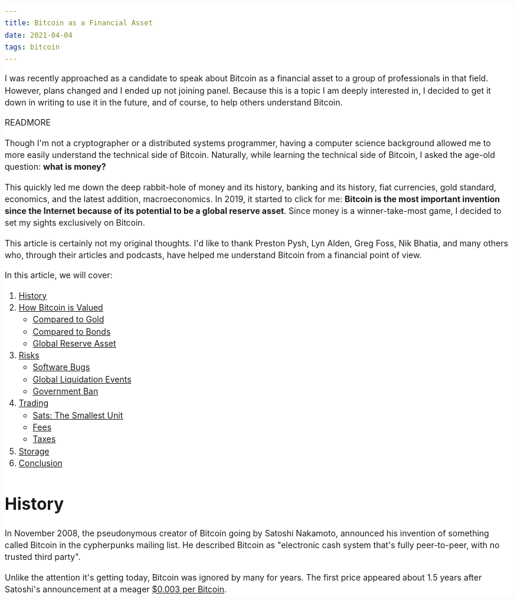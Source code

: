 ```yaml
---
title: Bitcoin as a Financial Asset
date: 2021-04-04
tags: bitcoin
---
```


I was recently approached as a candidate to speak about Bitcoin as a financial asset to a group of professionals in that field. However, plans changed and I ended up not joining panel. Because this is a topic I am deeply interested in, I decided to get it down in writing to use it in the future, and of course, to help others understand Bitcoin.

READMORE

Though I'm not a cryptographer or a distributed systems programmer, having a computer science background allowed me to more easily understand the technical side of Bitcoin. Naturally, while learning the technical side of Bitcoin, I asked the age-old question: **what is money?**

This quickly led me down the deep rabbit-hole of money and its history, banking and its history, fiat currencies, gold standard, economics, and the latest addition, macroeconomics. In 2019, it started to click for me: **Bitcoin is the most important invention since the Internet because of its potential to be a global reserve asset**. Since money is a winner-take-most game, I decided to set my sights exclusively on Bitcoin.

This article is certainly not my original thoughts. I'd like to thank Preston Pysh, Lyn Alden, Greg Foss, Nik Bhatia, and many others who, through their articles and podcasts, have helped me understand Bitcoin from a financial point of view.

In this article, we will cover:

1. [History](#history)
2. [How Bitcoin is Valued](#how-bitcoin-is-valued)
    - [Compared to Gold](#compared-to-gold)
    - [Compared to Bonds](#compared-to-bonds)
    - [Global Reserve Asset](#global-reserve-asset)
3. [Risks](#risks)
    - [Software Bugs](#software-bugs)
    - [Global Liquidation Events](#global-liquidation-events)
    - [Government Ban](#government-ban)
4. [Trading](#trading)
    - [Sats: The Smallest Unit](#sats)
    - [Fees](#fees)
    - [Taxes](#taxes)
5. [Storage](#storage)
6. [Conclusion](#conclusion)

# History
In November 2008, the pseudonymous creator of Bitcoin going by Satoshi Nakamoto, announced his invention of something called Bitcoin in the cypherpunks mailing list. He described Bitcoin as "electronic cash system that's fully peer-to-peer, with no trusted third party".

Unlike the attention it's getting today, Bitcoin was ignored by many for years. The first price appeared about 1.5 years after Satoshi's announcement at a meager [$0.003 per Bitcoin](https://en.bitcoinwiki.org/wiki/Bitcoin_history#Bitcoin_price_history_2009_to_2019).
